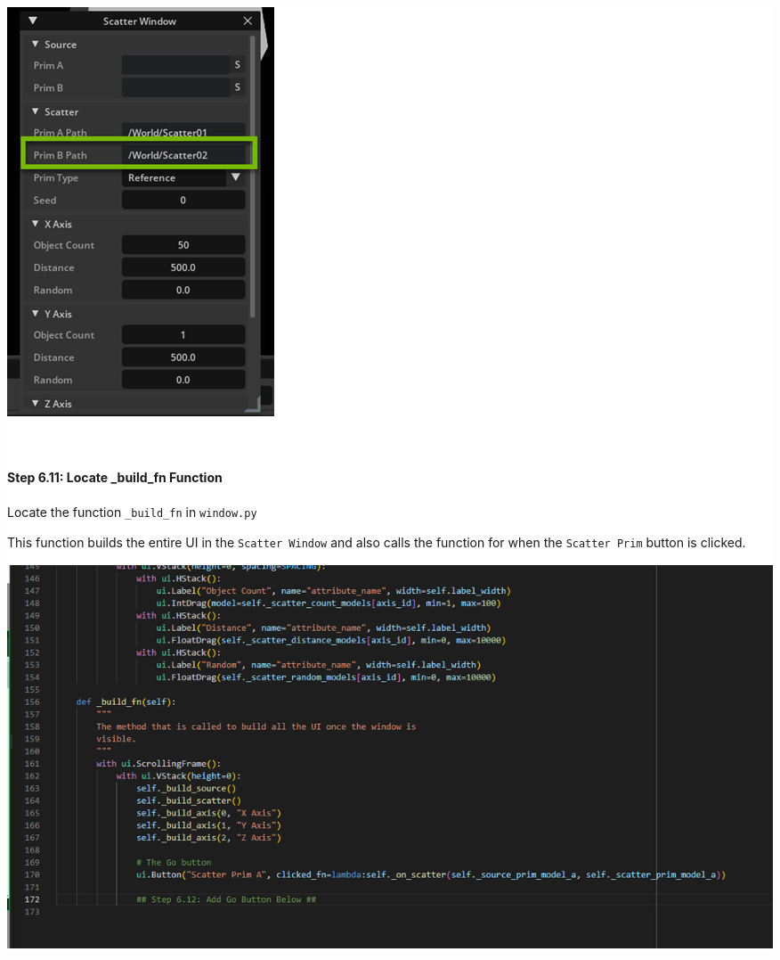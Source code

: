 ![](https://github.com/NVIDIA-Omniverse/kit-workshop-siggraph2022/blob/workshop_3/exts/omni.example.ui_scatter_tool/Workshop/images/PathUiPrimB.png?raw=true)

<br>

#### <b>Step 6.11: Locate _build_fn Function</b>

Locate the function `_build_fn` in `window.py`

This function builds the entire UI in the `Scatter Window` and also calls the function for when the `Scatter Prim` button is clicked.

![](https://github.com/NVIDIA-Omniverse/kit-workshop-siggraph2022/blob/workshop_3/exts/omni.example.ui_scatter_tool/Workshop/images/buildFN.png?raw=true)
